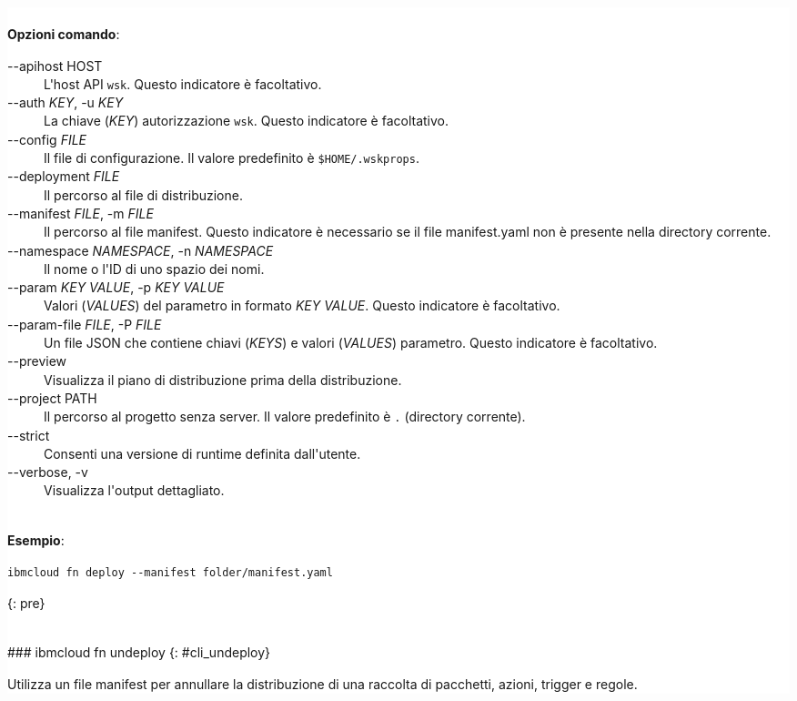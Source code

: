 <br /><strong>Opzioni comando</strong>:

   <dl>

   <dt>--apihost HOST</dt>
   <dd>L'host API <code>wsk</code>. Questo indicatore è facoltativo.</dd>

   <dt>--auth <em>KEY</em>, -u <em>KEY</em></dt>
   <dd>La chiave (<em>KEY</em>) autorizzazione <code>wsk</code>. Questo indicatore è facoltativo.</dd>

   <dt>--config <em>FILE</em></dt>
   <dd>Il file di configurazione. Il valore predefinito è <code>$HOME/.wskprops</code>.</dd>

   <dt>--deployment <em>FILE</em></dt>
   <dd>Il percorso al file di distribuzione.</dd>

   <dt>--manifest <em>FILE</em>, -m <em>FILE</em></dt>
   <dd>Il percorso al file manifest. Questo indicatore è necessario se il file manifest.yaml non è presente nella directory corrente.</dd>

   <dt>--namespace <em>NAMESPACE</em>, -n <em>NAMESPACE</em></dt>
   <dd>Il nome o l'ID di uno spazio dei nomi.</dd>

   <dt>--param <em>KEY</em> <em>VALUE</em>, -p <em>KEY</em> <em>VALUE</em></dt>
   <dd>Valori (<em>VALUES</em>) del parametro in formato <em>KEY</em> <em>VALUE</em>. Questo indicatore è facoltativo.</dd>

   <dt>--param-file <em>FILE</em>, -P <em>FILE</em></dt>
   <dd>Un file JSON che contiene chiavi (<em>KEYS</em>) e valori (<em>VALUES</em>) parametro. Questo indicatore è facoltativo.</dd>

   <dt>--preview </dt>
   <dd>Visualizza il piano di distribuzione prima della distribuzione.</dd>

   <dt>--project PATH</dt>
   <dd>Il percorso al progetto senza server. Il valore predefinito è <code>.</code> (directory corrente).</dd>

   <dt>--strict</dt>
   <dd>Consenti una versione di runtime definita dall'utente.</dd>

   <dt>--verbose, -v</dt>
   <dd>Visualizza l'output dettagliato.</dd>

   </dl>

<br /><strong>Esempio</strong>:

  ```
  ibmcloud fn deploy --manifest folder/manifest.yaml
  ```
  {: pre}


<br />
### ibmcloud fn undeploy
{: #cli_undeploy}

Utilizza un file manifest per annullare la distribuzione di una raccolta di pacchetti, azioni, trigger e regole.
